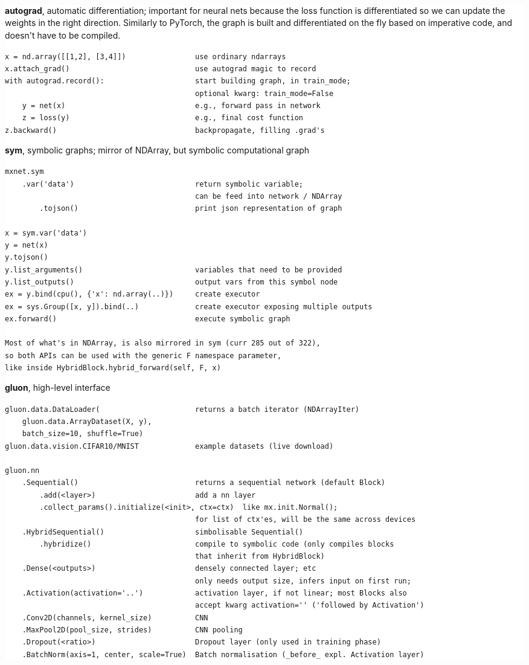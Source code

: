 

**autograd**, automatic differentiation;
important for neural nets because the loss function is differentiated so we
can update the weights in the right direction.
Similarly to PyTorch, the graph is built and differentiated on the fly based
on imperative code, and doesn't have to be compiled.

    x = nd.array([[1,2], [3,4]])                use ordinary ndarrays
    x.attach_grad()                             use autograd magic to record
    with autograd.record():                     start building graph, in train_mode;
                                                optional kwarg: train_mode=False
        y = net(x)                              e.g., forward pass in network
        z = loss(y)                             e.g., final cost function
    z.backward()                                backpropagate, filling .grad's


**sym**, symbolic graphs; mirror of NDArray, but symbolic computational graph

    mxnet.sym
        .var('data')                            return symbolic variable;
                                                can be feed into network / NDArray
            .tojson()                           print json representation of graph

    x = sym.var('data')
    y = net(x)
    y.tojson()
    y.list_arguments()                          variables that need to be provided
    y.list_outputs()                            output vars from this symbol node
    ex = y.bind(cpu(), {'x': nd.array(..)})     create executor
    ex = sys.Group([x, y]).bind(..)             create executor exposing multiple outputs
    ex.forward()                                execute symbolic graph

    Most of what's in NDArray, is also mirrored in sym (curr 285 out of 322),
    so both APIs can be used with the generic F namespace parameter,
    like inside HybridBlock.hybrid_forward(self, F, x)


**gluon**, high-level interface

    gluon.data.DataLoader(                      returns a batch iterator (NDArrayIter)
        gluon.data.ArrayDataset(X, y),
        batch_size=10, shuffle=True)
    gluon.data.vision.CIFAR10/MNIST             example datasets (live download)

    gluon.nn
        .Sequential()                           returns a sequential network (default Block)
            .add(<layer>)                       add a nn layer
            .collect_params().initialize(<init>, ctx=ctx)  like mx.init.Normal();
                                                for list of ctx'es, will be the same across devices
        .HybridSequential()                     simbolisable Sequential()
            .hybridize()                        compile to symbolic code (only compiles blocks
                                                that inherit from HybridBlock)
        .Dense(<outputs>)                       densely connected layer; etc
                                                only needs output size, infers input on first run;
        .Activation(activation='..')            activation layer, if not linear; most Blocks also
                                                accept kwarg activation='' ('followed by Activation')
        .Conv2D(channels, kernel_size)          CNN
        .MaxPool2D(pool_size, strides)          CNN pooling
        .Dropout(<ratio>)                       Dropout layer (only used in training phase)
        .BatchNorm(axis=1, center, scale=True)  Batch normalisation (_before_ expl. Activation layer)
